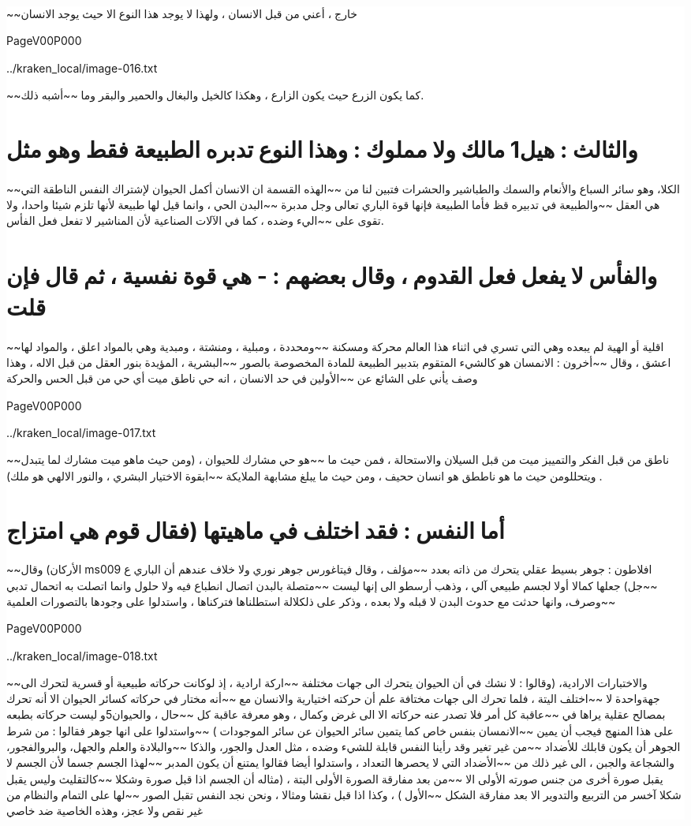 ~~خارج ، أعني من قبل الانسان ، ولهذا لا يوجد هذا النوع الا حيث يوجد الانسان

PageV00P000

../kraken_local/image-016.txt

~~كما يكون الزرع حيث يكون الزارع ، وهكذا كالخيل والبغال والحمير والبقر وما
~~أشبه ذلك.
# والثالث : هيل1 مالك ولا مملوك : وهذا النوع تدبره الطبيعة فقط وهو مثل
~~الكلا، وهو سائر السباع والأنعام والسمك  والطباشير  والحشرات فتبين لنا من
~~الهذه القسمة ان الانسان أكمل الحيوان لإشتراك النفس الناطقة التي هي العقل 
~~والطبيعة في تدبيره  قظ فأما  الطبيعة فإنها قوة الباري تعالى وجل  مدبرة
~~البدن  الحي ، وانما قيل لها طبيعة لأنها تلزم شيئا واحدا، ولا تقوى على
~~اليء وضده ، كما في الآلات الصناعية لأن  المناشير  لا تفعل فعل الفأس.
# والفأس لا يفعل فعل القدوم ، وقال بعضهم : - هي قوة نفسية ، ثم قال فإن قلت
~~اقلية أو الهية لم يبعده وهي التي تسري في اثناء  هذا العالم محركة ومسكنة
~~ومحددة ، ومبلية ، ومنشتة ، ومبدية وهي بالمواد اعلق ، والمواد لها اعشق  ، وقال
~~أخرون : الانمسان هو كالشيء المتقوم بتدبير الطبيعة للمادة المخصوصة بالصور
~~البشرية ، المؤيدة بنور العقل من قبل الاله ، وهذا وصف يأني على الشائع عن 
~~الأولين في حد الانسان ، انه حي ناطق ميت  أي حي من قبل الحس والحركة 

PageV00P000

../kraken_local/image-017.txt

~~ناطق من قبل الفكر والتمييز ميت  من قبل السيلان والاستحالة ، فمن حيث ما
~~هو حي مشارك للحيوان ، (ومن حيث ماهو ميت مشارك لما يتبدل ويتحللومن حيث ما هو ناططق هو انسان ححيف ، ومن حيث ما يبلغ مشابهة الملايكة
~~ابقوة الاختيار البشري ، والنور الالهي هو ملك) .
# أما  النفس : فقد اختلف في ماهيتها (فقال قوم هي امتزاج
~~الأركان)  وقال ms009 افلاطون : جوهر بسيط عقلي يتحرك  من ذاته بعدد
~~مؤلف ، وقال فيتاغورس جوهر نوري  ولا خلاف عندهم أن الباري ع
~~جل) جعلها كمالا أولا لجسم طبيعي آلي ، وذهب أرسطو الى إنها ليست
~~متصلة بالبدن اتصال انطباع فيه ولا حلول وانما اتصلت به اتحمال تدبي
~~وصرف، وانها حدثت مع حدوث  البدن لا قبله ولا بعده  ، وذكر على ذلكلالة  استطلناها فتركناها ، واستدلوا على وجودها بالتصورات العلمية 

PageV00P000

../kraken_local/image-018.txt

~~والاختبارات الارادية، (وقالوا : لا نشك في أن الحيوان يتحرك الى جهات مختلفة
~~اركة ارادية ، إذ لوكانت حركاته طبيعية أو قسرية لتحرك الى جهةواحدة لا
~~اختلف اليتة ، فلما تحرك الى جهات مختافة علم أن حركته اختيارية والانسان مع
~~أنه مختار في حركاته كسائر الحيوان الا أنه تحرك بمصالح عقلية يراها في
~~عاقبة كل أمر فلا تصدر عنه حركاته الا الى غرض وكمال ، وهو معرفة عاقبة كل 
~~حال ، والحيوان5و ليست حركاته بطبعه  على هذا المنهج فيجب أن يمين
~~الانمسان بنفس خاص كما يتمين سائر الحيوان عن سائر الموجودات ) 
~~واستدلوا على انها جوهر فقالوا  : من شرط الجوهر أن يكون قابلك للأضداد
~~من غير تغير  وقد رأينا النفس قابلة للشيء وضده ، مثل العدل والجور، والذكا
~~والبلادة والعلم والجهل، والبروالفجور، والشجاعة والجبن ، الى غير ذلك من
~~الأضداد التي لا يحصرها التعداد ، واستدلوا أيضا فقالوا يمتنع أن يكون المدبر 
~~لهذا الجسم جسما لأن الجسم لا يقبل صورة أخرى من جنس صورته الأولى الا
~~من بعد مفارقة الصورة الأولى البتة ، (مثاله أن الجسم اذا قبل صورة وشكلا
~~كالتقليث وليس يقبل شكلا آخسر من التربيع والتدوير الا بعد مفارقة الشكل
~~الأول ) ، وكذا اذا قبل نقشا ومثالا ، ونحن نجد النفس تقبل  الصور 
~~لها على التمام والنظام من غير نقص ولا عجز، وهذه الخاصية ضد خاصي
